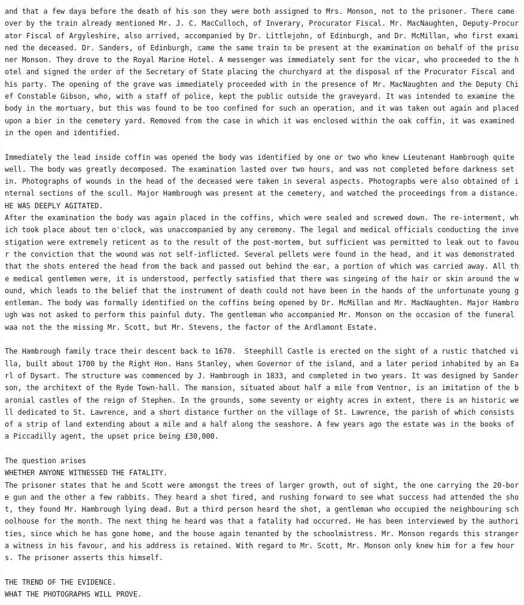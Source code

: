 ```{admonition} *EXHUMATION OF LIEUT. HAMBROUGH'S BODY*, Sheffield Evening Telegraph, Tuesday 05 September 1893
and that a few daya before the death of his son they were both assigned to Mrs. Monson, not to the prisoner. There came over by the train already mentioned Mr. J. C. MacCulloch, of Inverary, Procurator Fiscal. Mr. MacNaughten, Deputy-Procurator Fiscal of Argyleshire, also arrived, accompanied by Dr. Littlejohn, of Edinburgh, and Dr. McMillan, who first examined the deceased. Dr. Sanders, of Edinburgh, came the same train to be present at the examination on behalf of the prisoner Monson. They drove to the Royal Marine Hotel. A messenger was immediately sent for the vicar, who proceeded to the hotel and signed the order of the Secretary of State placing the churchyard at the disposal of the Procurator Fiscal and his party. The opening of the grave was immediately proceeded with in the presence of Mr. MacNaughten and the Deputy Chief Constable Gibson, who, with a staff of police, kept the public outside the graveyard. It was intended to examine the body in the mortuary, but this was found to be too confined for such an operation, and it was taken out again and placed upon a bier in the cemetery yard. Removed from the case in which it was enclosed within the oak coffin, it was examined in the open and identified.

Immediately the lead inside coffin was opened the body was identified by one or two who knew Lieutenant Hambrough quite well. The body was greatly decomposed. The examination lasted over two hours, and was not completed before darkness set in. Photographs of wounds in the head of the deceased were taken in several aspects. Photograpbs were also obtained of internal sections of the scull. Major Hambrough was present at the cemetery, and watched the proceedings from a distance.  
HE WAS DEEPLY AGITATED.  
After the examination the body was again placed in the coffins, which were sealed and screwed down. The re-interment, which took place about ten o'clock, was unaccompanied by any ceremony. The legal and medical officials conducting the investigation were extremely reticent as to the result of the post-mortem, but sufficient was permitted to leak out to favour the conviction that the wound was not self-inflicted. Several pellets were found in the head, and it was demonstrated that the shots entered the head from the back and passed out behind the ear, a portion of which was carried away. All the medical gentlemen were, it is understood, perfectly satisfied that there was singeing of the hair or skin around the wound, which leads to the belief that the instrument of death could not have been in the hands of the unfortunate young gentleman. The body was formally identified on the coffins being opened by Dr. McMillan and Mr. MacNaughten. Major Hambrough was not asked to perform this painful duty. The gentleman who accompanied Mr. Monson on the occasion of the funeral waa not the the missing Mr. Scott, but Mr. Stevens, the factor of the Ardlamont Estate.

The Hambrough family trace their descent back to 1670.  Steephill Castle is erected on the sight of a rustic thatched villa, built about 1700 by the Right Hon. Hans Stanley, when Governor of the island, and a later period inhabited by an Earl of Dysart. The structure was commenced by J. Hambrough in 1833, and completed in two years. It was designed by Sanderson, the architext of the Ryde Town-hall. The mansion, situated about half a mile from Ventnor, is an imitation of the baronial castles of the reign of Stephen. In the grounds, some seventy or eighty acres in extent, there is an historic well dedicated to St. Lawrence, and a short distance further on the village of St. Lawrence, the parish of which consists of a strip of land extending about a mile and a half along the seashore. A few years ago the estate was in the books of a Piccadilly agent, the upset price being £30,000.

The question arises  
WHETHER ANYONE WITNESSED THE FATALITY.  
The prisoner states that he and Scott were amongst the trees of larger growth, out of sight, the one carrying the 20-bore gun and the other a few rabbits. They heard a shot fired, and rushing forward to see what success had attended the shot, they found Mr. Hambrough lying dead. But a third person heard the shot, a gentleman who occupied the neighbouring schoolhouse for the month. The next thing he heard was that a fatality had occurred. He has been interviewed by the authorities, since which he has gone home, and the house again tenanted by the schoolmistress. Mr. Monson regards this stranger a witness in his favour, and his address is retained. With regard to Mr. Scott, Mr. Monson only knew him for a few hours. The prisoner asserts this himself.

THE TREND OF THE EVIDENCE.  
WHAT THE PHOTOGRAPHS WILL PROVE.

```